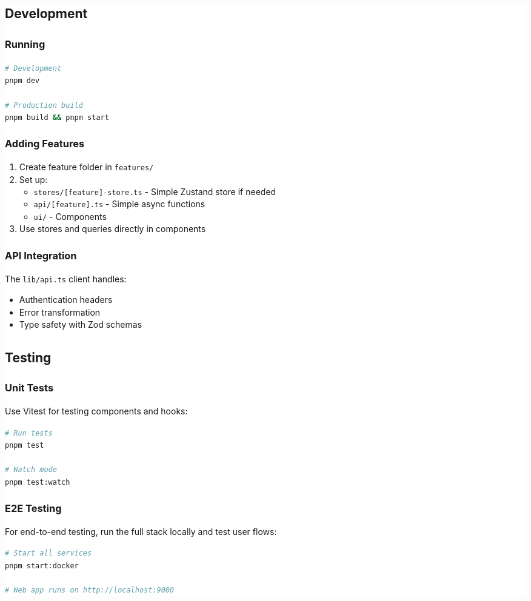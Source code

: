 ## Development

### Running

```bash
# Development
pnpm dev

# Production build
pnpm build && pnpm start
```

### Adding Features

1. Create feature folder in `features/`
2. Set up:
   - `stores/[feature]-store.ts` - Simple Zustand store if needed
   - `api/[feature].ts` - Simple async functions
   - `ui/` - Components
3. Use stores and queries directly in components

### API Integration

The `lib/api.ts` client handles:

- Authentication headers
- Error transformation
- Type safety with Zod schemas

## Testing

### Unit Tests

Use Vitest for testing components and hooks:

```bash
# Run tests
pnpm test

# Watch mode
pnpm test:watch
```

### E2E Testing

For end-to-end testing, run the full stack locally and test user flows:

```bash
# Start all services
pnpm start:docker

# Web app runs on http://localhost:9000
```
